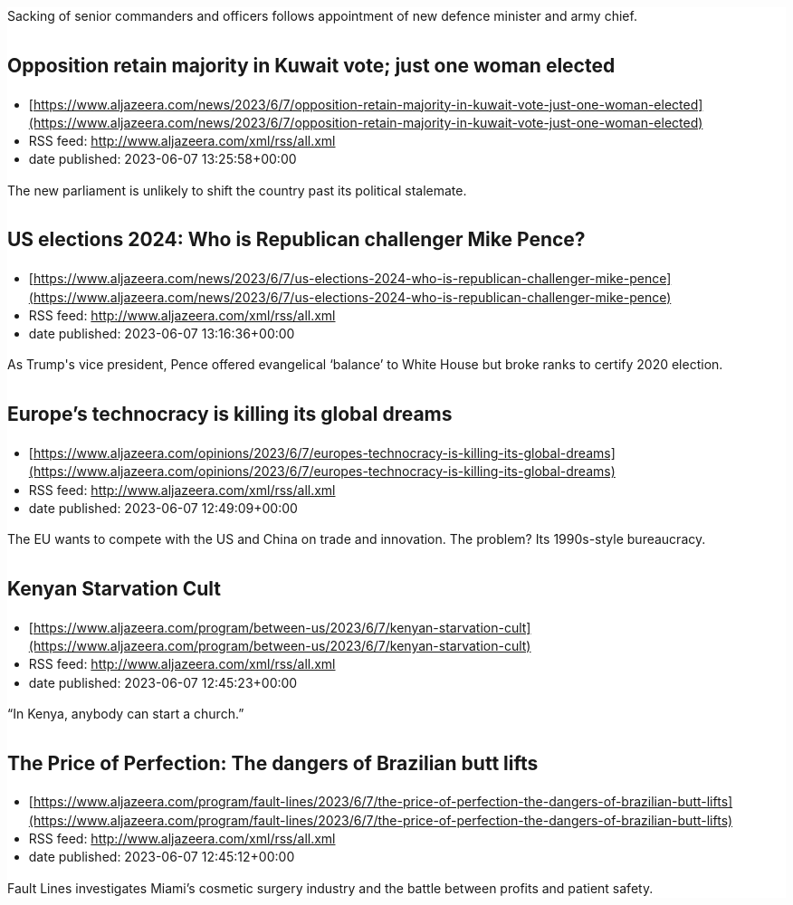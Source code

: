 Sacking of senior commanders and officers follows appointment of new defence minister and army chief.

## Opposition retain majority in Kuwait vote; just one woman elected
 - [https://www.aljazeera.com/news/2023/6/7/opposition-retain-majority-in-kuwait-vote-just-one-woman-elected](https://www.aljazeera.com/news/2023/6/7/opposition-retain-majority-in-kuwait-vote-just-one-woman-elected)
 - RSS feed: http://www.aljazeera.com/xml/rss/all.xml
 - date published: 2023-06-07 13:25:58+00:00

The new parliament is unlikely to shift the country past its political stalemate.

## US elections 2024: Who is Republican challenger Mike Pence?
 - [https://www.aljazeera.com/news/2023/6/7/us-elections-2024-who-is-republican-challenger-mike-pence](https://www.aljazeera.com/news/2023/6/7/us-elections-2024-who-is-republican-challenger-mike-pence)
 - RSS feed: http://www.aljazeera.com/xml/rss/all.xml
 - date published: 2023-06-07 13:16:36+00:00

As Trump&#039;s vice president, Pence offered evangelical ‘balance’ to White House but broke ranks to certify 2020 election.

## Europe’s technocracy is killing its global dreams
 - [https://www.aljazeera.com/opinions/2023/6/7/europes-technocracy-is-killing-its-global-dreams](https://www.aljazeera.com/opinions/2023/6/7/europes-technocracy-is-killing-its-global-dreams)
 - RSS feed: http://www.aljazeera.com/xml/rss/all.xml
 - date published: 2023-06-07 12:49:09+00:00

The EU wants to compete with the US and China on trade and innovation. The problem? Its 1990s-style bureaucracy.

## Kenyan Starvation Cult
 - [https://www.aljazeera.com/program/between-us/2023/6/7/kenyan-starvation-cult](https://www.aljazeera.com/program/between-us/2023/6/7/kenyan-starvation-cult)
 - RSS feed: http://www.aljazeera.com/xml/rss/all.xml
 - date published: 2023-06-07 12:45:23+00:00

“In Kenya, anybody can start a church.”

## The Price of Perfection: The dangers of Brazilian butt lifts
 - [https://www.aljazeera.com/program/fault-lines/2023/6/7/the-price-of-perfection-the-dangers-of-brazilian-butt-lifts](https://www.aljazeera.com/program/fault-lines/2023/6/7/the-price-of-perfection-the-dangers-of-brazilian-butt-lifts)
 - RSS feed: http://www.aljazeera.com/xml/rss/all.xml
 - date published: 2023-06-07 12:45:12+00:00

Fault Lines investigates Miami’s cosmetic surgery industry and the battle between profits and patient safety.

